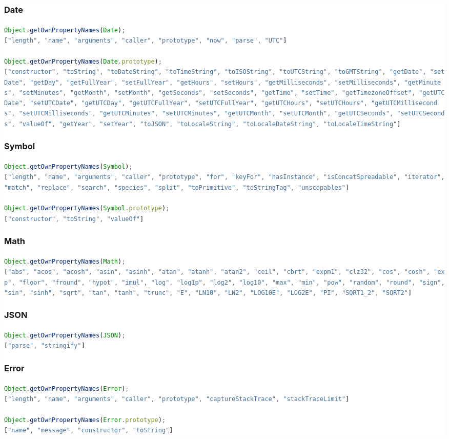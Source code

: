 
### Date

```js
Object.getOwnPropertyNames(Date);
["length", "name", "arguments", "caller", "prototype", "now", "parse", "UTC"]

Object.getOwnPropertyNames(Date.prototype);
["constructor", "toString", "toDateString", "toTimeString", "toISOString", "toUTCString", "toGMTString", "getDate", "setDate", "getDay", "getFullYear", "setFullYear", "getHours", "setHours", "getMilliseconds", "setMilliseconds", "getMinutes", "setMinutes", "getMonth", "setMonth", "getSeconds", "setSeconds", "getTime", "setTime", "getTimezoneOffset", "getUTCDate", "setUTCDate", "getUTCDay", "getUTCFullYear", "setUTCFullYear", "getUTCHours", "setUTCHours", "getUTCMilliseconds", "setUTCMilliseconds", "getUTCMinutes", "setUTCMinutes", "getUTCMonth", "setUTCMonth", "getUTCSeconds", "setUTCSeconds", "valueOf", "getYear", "setYear", "toJSON", "toLocaleString", "toLocaleDateString", "toLocaleTimeString"]
```

### Symbol

```js
Object.getOwnPropertyNames(Symbol);
["length", "name", "arguments", "caller", "prototype", "for", "keyFor", "hasInstance", "isConcatSpreadable", "iterator", "match", "replace", "search", "species", "split", "toPrimitive", "toStringTag", "unscopables"]

Object.getOwnPropertyNames(Symbol.prototype);
["constructor", "toString", "valueOf"]
```


### Math

```js
Object.getOwnPropertyNames(Math);
["abs", "acos", "acosh", "asin", "asinh", "atan", "atanh", "atan2", "ceil", "cbrt", "expm1", "clz32", "cos", "cosh", "exp", "floor", "fround", "hypot", "imul", "log", "log1p", "log2", "log10", "max", "min", "pow", "random", "round", "sign", "sin", "sinh", "sqrt", "tan", "tanh", "trunc", "E", "LN10", "LN2", "LOG10E", "LOG2E", "PI", "SQRT1_2", "SQRT2"]
```


### JSON
```js
Object.getOwnPropertyNames(JSON);
["parse", "stringify"]
```


### Error

```js
Object.getOwnPropertyNames(Error);
["length", "name", "arguments", "caller", "prototype", "captureStackTrace", "stackTraceLimit"]

Object.getOwnPropertyNames(Error.prototype);
["name", "message", "constructor", "toString"]
```
